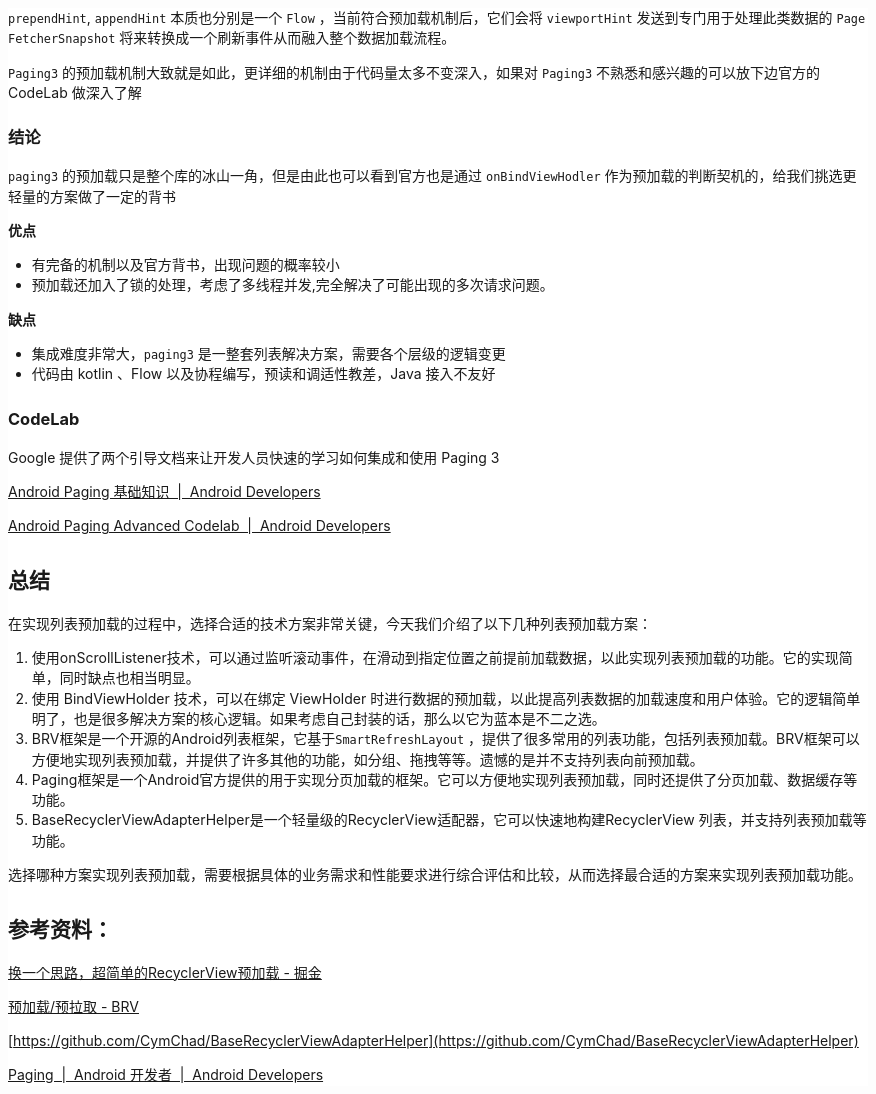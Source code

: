 `prependHint`, `appendHint` 本质也分别是一个 `Flow` ，当前符合预加载机制后，它们会将 `viewportHint` 发送到专门用于处理此类数据的 `PageFetcherSnapshot`  将来转换成一个刷新事件从而融入整个数据加载流程。

`Paging3` 的预加载机制大致就是如此，更详细的机制由于代码量太多不变深入，如果对 `Paging3` 不熟悉和感兴趣的可以放下边官方的 CodeLab 做深入了解

### 结论

`paging3`  的预加载只是整个库的冰山一角，但是由此也可以看到官方也是通过 `onBindViewHodler` 作为预加载的判断契机的，给我们挑选更轻量的方案做了一定的背书

**优点**

- 有完备的机制以及官方背书，出现问题的概率较小
- 预加载还加入了锁的处理，考虑了多线程并发,完全解决了可能出现的多次请求问题。

**缺点**

- 集成难度非常大，`paging3` 是一整套列表解决方案，需要各个层级的逻辑变更
- 代码由 kotlin 、Flow 以及协程编写，预读和调适性教差，Java 接入不友好

### CodeLab

Google 提供了两个引导文档来让开发人员快速的学习如何集成和使用 Paging 3

[Android Paging 基础知识  |  Android Developers](https://developer.android.com/codelabs/android-paging-basics?hl=zh-cn#0)

[Android Paging Advanced Codelab  |  Android Developers](https://developer.android.com/codelabs/android-paging?hl=zh-cn#0)

## 总结

在实现列表预加载的过程中，选择合适的技术方案非常关键，今天我们介绍了以下几种列表预加载方案：

1. 使用onScrollListener技术，可以通过监听滚动事件，在滑动到指定位置之前提前加载数据，以此实现列表预加载的功能。它的实现简单，同时缺点也相当明显。
2. 使用 BindViewHolder 技术，可以在绑定 ViewHolder 时进行数据的预加载，以此提高列表数据的加载速度和用户体验。它的逻辑简单明了，也是很多解决方案的核心逻辑。如果考虑自己封装的话，那么以它为蓝本是不二之选。
3. BRV框架是一个开源的Android列表框架，它基于`SmartRefreshLayout`  ，提供了很多常用的列表功能，包括列表预加载。BRV框架可以方便地实现列表预加载，并提供了许多其他的功能，如分组、拖拽等等。遗憾的是并不支持列表向前预加载。
4. Paging框架是一个Android官方提供的用于实现分页加载的框架。它可以方便地实现列表预加载，同时还提供了分页加载、数据缓存等功能。
5. BaseRecyclerViewAdapterHelper是一个轻量级的RecyclerView适配器，它可以快速地构建RecyclerView 列表，并支持列表预加载等功能。

选择哪种方案实现列表预加载，需要根据具体的业务需求和性能要求进行综合评估和比较，从而选择最合适的方案来实现列表预加载功能。

## 参考资料：

[换一个思路，超简单的RecyclerView预加载 - 掘金](https://juejin.cn/post/6885146484791050247)

[预加载/预拉取 - BRV](https://liangjingkanji.github.io/BRV/preload/#_1)

[https://github.com/CymChad/BaseRecyclerViewAdapterHelper](https://github.com/CymChad/BaseRecyclerViewAdapterHelper)

[Paging  |  Android 开发者  |  Android Developers](https://developer.android.com/jetpack/androidx/releases/paging?hl=zh_cn)

